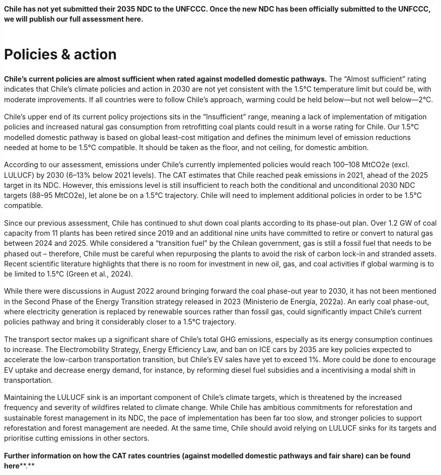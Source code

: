 **Chile has not yet submitted their 2035 NDC to the UNFCCC. Once the new NDC has been officially submitted to the UNFCCC, we will publish our full assessment here.**


# Policies & action

**Chile’s current policies are almost sufficient when rated against modelled domestic pathways.** The “Almost sufficient” rating indicates that Chile’s climate policies and action in 2030 are not yet consistent with the 1.5°C temperature limit but could be, with moderate improvements. If all countries were to follow Chile’s approach, warming could be held below—but not well below—2°C.

Chile’s upper end of its current policy projections sits in the “Insufficient” range, meaning a lack of implementation of mitigation policies and increased natural gas consumption from retrofitting coal plants could result in a worse rating for Chile. Our 1.5°C modelled domestic pathway is based on global least-cost mitigation and defines the minimum level of emission reductions needed at home to be 1.5°C compatible. It should be taken as the floor, and not ceiling, for domestic ambition.

According to our assessment, emissions under Chile’s currently implemented policies would reach 100–108 MtCO2e (excl. LULUCF) by 2030 (6–13% below 2021 levels). The CAT estimates that Chile reached peak emissions in 2021, ahead of the 2025 target in its NDC. However, this emissions level is still insufficient to reach both the conditional and unconditional 2030 NDC targets (88–95 MtCO2e), let alone be on a 1.5°C trajectory. Chile will need to implement additional policies in order to be 1.5°C compatible.

Since our previous assessment, Chile has continued to shut down coal plants according to its phase-out plan. Over 1.2 GW of coal capacity from 11 plants has been retired since 2019 and an additional nine units have committed to retire or convert to natural gas between 2024 and 2025. While considered a “transition fuel” by the Chilean government, gas is still a fossil fuel that needs to be phased out – therefore, Chile must be careful when repurposing the plants to avoid the risk of carbon lock-in and stranded assets. Recent scientific literature highlights that there is no room for investment in new oil, gas, and coal activities if global warming is to be limited to 1.5°C (Green et al., 2024).

While there were discussions in August 2022 around bringing forward the coal phase-out year to 2030, it has not been mentioned in the Second Phase of the Energy Transition strategy released in 2023 (Ministerio de Energía, 2022a). An early coal phase-out, where electricity generation is replaced by renewable sources rather than fossil gas, could significantly impact Chile’s current policies pathway and bring it considerably closer to a 1.5°C trajectory.

The transport sector makes up a significant share of Chile’s total GHG emissions, especially as its energy consumption continues to increase. The Electromobility Strategy, Energy Efficiency Law, and ban on ICE cars by 2035 are key policies expected to accelerate the low-carbon transportation transition, but Chile’s EV sales have yet to exceed 1%. More could be done to encourage EV uptake and decrease energy demand, for instance, by reforming diesel fuel subsidies and a incentivising a modal shift in transportation.

Maintaining the LULUCF sink is an important component of Chile’s climate targets, which is threatened by the increased frequency and severity of wildfires related to climate change. While Chile has ambitious commitments for reforestation and sustainable forest management in its NDC, the pace of implementation has been far too slow, and stronger policies to support reforestation and forest management are needed. At the same time, Chile should avoid relying on LULUCF sinks for its targets and prioritise cutting emissions in other sectors.

**Further information on how the CAT rates countries (against modelled domestic pathways and fair share) can be found** **here****.**
